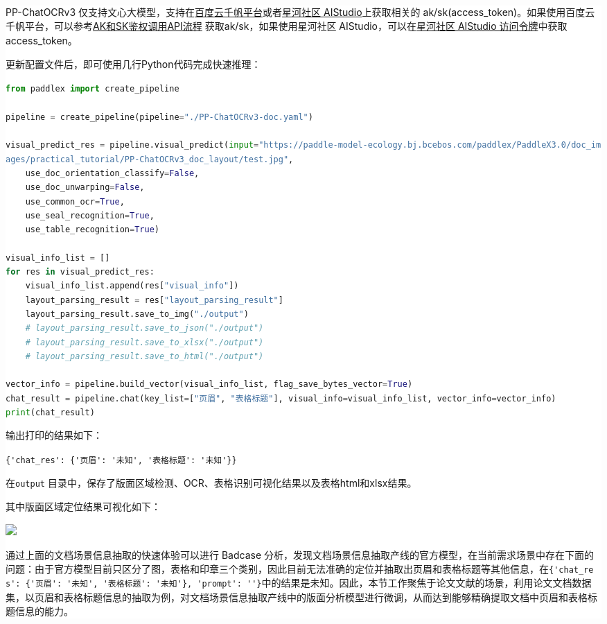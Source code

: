 PP-ChatOCRv3 仅支持文心大模型，支持在[百度云千帆平台](https://console.bce.baidu.com/qianfan/ais/console/onlineService)或者[星河社区 AIStudio](https://aistudio.baidu.com/)上获取相关的 ak/sk(access_token)。如果使用百度云千帆平台，可以参考[AK和SK鉴权调用API流程](https://cloud.baidu.com/doc/WENXINWORKSHOP/s/Hlwerugt8) 获取ak/sk，如果使用星河社区 AIStudio，可以在[星河社区 AIStudio 访问令牌](https://aistudio.baidu.com/account/accessToken)中获取 access_token。

更新配置文件后，即可使用几行Python代码完成快速推理：


```python
from paddlex import create_pipeline

pipeline = create_pipeline(pipeline="./PP-ChatOCRv3-doc.yaml")

visual_predict_res = pipeline.visual_predict(input="https://paddle-model-ecology.bj.bcebos.com/paddlex/PaddleX3.0/doc_images/practical_tutorial/PP-ChatOCRv3_doc_layout/test.jpg",
    use_doc_orientation_classify=False,
    use_doc_unwarping=False,
    use_common_ocr=True,
    use_seal_recognition=True,
    use_table_recognition=True)

visual_info_list = []
for res in visual_predict_res:
    visual_info_list.append(res["visual_info"])
    layout_parsing_result = res["layout_parsing_result"]
    layout_parsing_result.save_to_img("./output")
    # layout_parsing_result.save_to_json("./output")
    # layout_parsing_result.save_to_xlsx("./output")
    # layout_parsing_result.save_to_html("./output")

vector_info = pipeline.build_vector(visual_info_list, flag_save_bytes_vector=True)
chat_result = pipeline.chat(key_list=["页眉", "表格标题"], visual_info=visual_info_list, vector_info=vector_info)
print(chat_result)

```


输出打印的结果如下：

```
{'chat_res': {'页眉': '未知', '表格标题': '未知'}}

```

在`output` 目录中，保存了版面区域检测、OCR、表格识别可视化结果以及表格html和xlsx结果。

其中版面区域定位结果可视化如下：

<img src="https://raw.githubusercontent.com/cuicheng01/PaddleX_doc_images/main/images/practical_tutorials/PP-ChatOCRv3_doc/layout_detection_01.png">


通过上面的文档场景信息抽取的快速体验可以进行 Badcase 分析，发现文档场景信息抽取产线的官方模型，在当前需求场景中存在下面的问题：由于官方模型目前只区分了图，表格和印章三个类别，因此目前无法准确的定位并抽取出页眉和表格标题等其他信息，在`{'chat_res': {'页眉': '未知', '表格标题': '未知'}, 'prompt': ''}`中的结果是未知。因此，本节工作聚焦于论文文献的场景，利用论文文档数据集，以页眉和表格标题信息的抽取为例，对文档场景信息抽取产线中的版面分析模型进行微调，从而达到能够精确提取文档中页眉和表格标题信息的能力。

